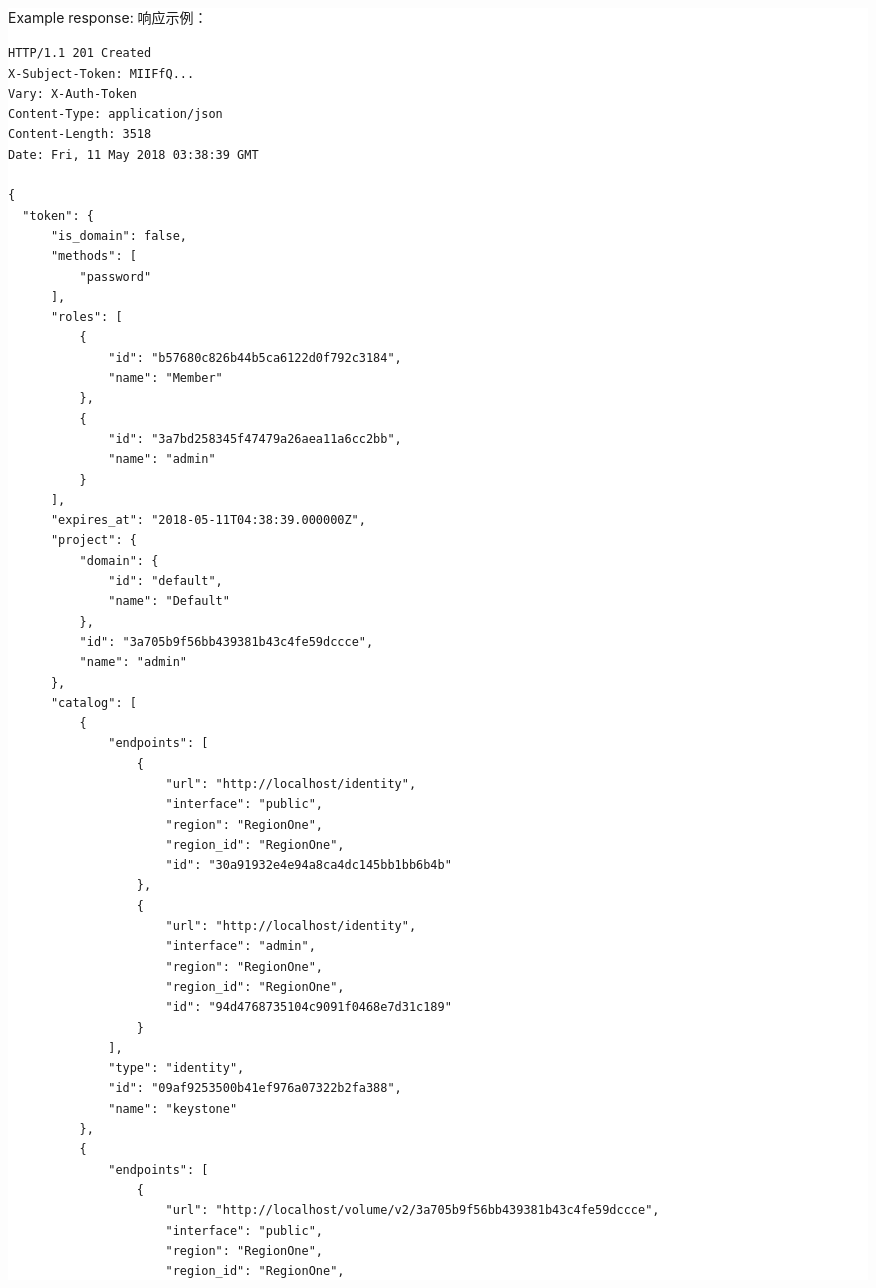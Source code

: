 Example response: 响应示例：

```
HTTP/1.1 201 Created
X-Subject-Token: MIIFfQ...
Vary: X-Auth-Token
Content-Type: application/json
Content-Length: 3518
Date: Fri, 11 May 2018 03:38:39 GMT

{
  "token": {
      "is_domain": false,
      "methods": [
          "password"
      ],
      "roles": [
          {
              "id": "b57680c826b44b5ca6122d0f792c3184",
              "name": "Member"
          },
          {
              "id": "3a7bd258345f47479a26aea11a6cc2bb",
              "name": "admin"
          }
      ],
      "expires_at": "2018-05-11T04:38:39.000000Z",
      "project": {
          "domain": {
              "id": "default",
              "name": "Default"
          },
          "id": "3a705b9f56bb439381b43c4fe59dccce",
          "name": "admin"
      },
      "catalog": [
          {
              "endpoints": [
                  {
                      "url": "http://localhost/identity",
                      "interface": "public",
                      "region": "RegionOne",
                      "region_id": "RegionOne",
                      "id": "30a91932e4e94a8ca4dc145bb1bb6b4b"
                  },
                  {
                      "url": "http://localhost/identity",
                      "interface": "admin",
                      "region": "RegionOne",
                      "region_id": "RegionOne",
                      "id": "94d4768735104c9091f0468e7d31c189"
                  }
              ],
              "type": "identity",
              "id": "09af9253500b41ef976a07322b2fa388",
              "name": "keystone"
          },
          {
              "endpoints": [
                  {
                      "url": "http://localhost/volume/v2/3a705b9f56bb439381b43c4fe59dccce",
                      "interface": "public",
                      "region": "RegionOne",
                      "region_id": "RegionOne",
```